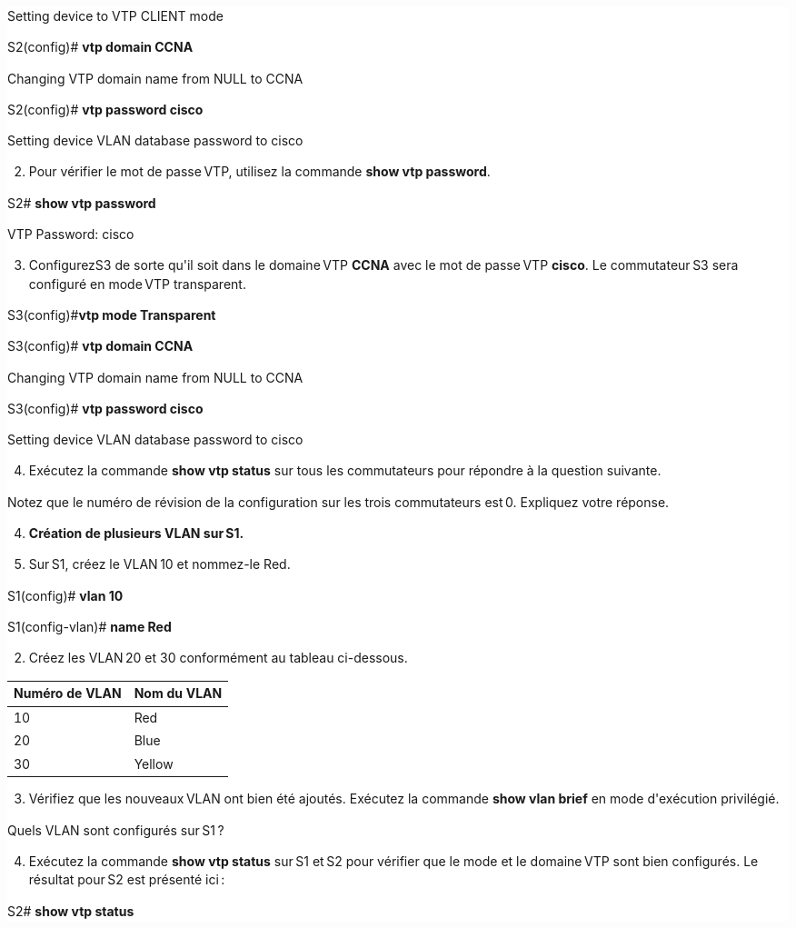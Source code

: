 Setting device to VTP CLIENT mode

S2(config)# **vtp domain CCNA**

Changing VTP domain name from NULL to CCNA

S2(config)# **vtp password cisco**

Setting device VLAN database password to cisco

2.  Pour vérifier le mot de passe VTP, utilisez la commande **show vtp password**.

S2# **show vtp password**

VTP Password: cisco

3.  ConfigurezS3 de sorte qu'il soit dans le domaine VTP **CCNA** avec le mot de passe VTP **cisco**. Le commutateur S3 sera configuré en mode VTP transparent.

S3(config)#**vtp mode Transparent**

S3(config)# **vtp domain CCNA**

Changing VTP domain name from NULL to CCNA

S3(config)# **vtp password cisco**

Setting device VLAN database password to cisco

4.  Exécutez la commande **show vtp status** sur tous les commutateurs pour répondre à la question suivante.

Notez que le numéro de révision de la configuration sur les trois commutateurs est 0. Expliquez votre réponse.

4.  **Création de plusieurs VLAN sur S1.**

1.  Sur S1, créez le VLAN 10 et nommez-le Red.

S1(config)# **vlan 10**

S1(config-vlan)# **name Red**

2.  Créez les VLAN 20 et 30 conformément au tableau ci-dessous.

| **Numéro de VLAN** | **Nom du VLAN** |
|---------------------|------------------|
| 10                 | Red             |
| 20                 | Blue            |
| 30                 | Yellow          |

3.  Vérifiez que les nouveaux VLAN ont bien été ajoutés. Exécutez la commande **show vlan brief** en mode d'exécution privilégié.

Quels VLAN sont configurés sur S1 ?

4.  Exécutez la commande **show vtp status** sur S1 et S2 pour vérifier que le mode et le domaine VTP sont bien configurés. Le résultat pour S2 est présenté ici :

S2# **show vtp status**
